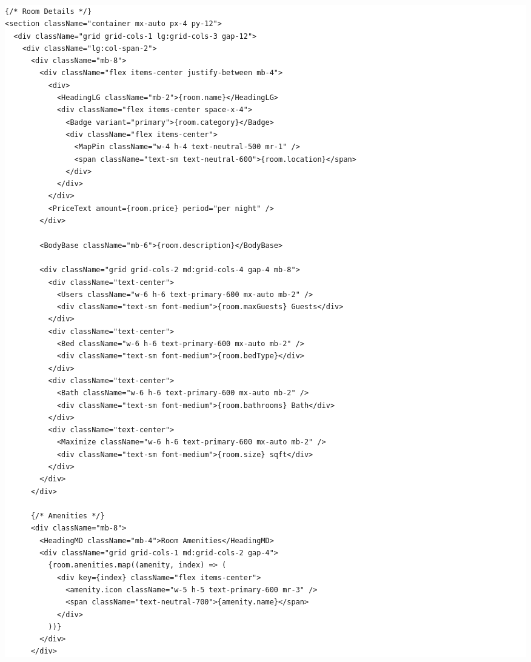     {/* Room Details */}
    <section className="container mx-auto px-4 py-12">
      <div className="grid grid-cols-1 lg:grid-cols-3 gap-12">
        <div className="lg:col-span-2">
          <div className="mb-8">
            <div className="flex items-center justify-between mb-4">
              <div>
                <HeadingLG className="mb-2">{room.name}</HeadingLG>
                <div className="flex items-center space-x-4">
                  <Badge variant="primary">{room.category}</Badge>
                  <div className="flex items-center">
                    <MapPin className="w-4 h-4 text-neutral-500 mr-1" />
                    <span className="text-sm text-neutral-600">{room.location}</span>
                  </div>
                </div>
              </div>
              <PriceText amount={room.price} period="per night" />
            </div>
            
            <BodyBase className="mb-6">{room.description}</BodyBase>
            
            <div className="grid grid-cols-2 md:grid-cols-4 gap-4 mb-8">
              <div className="text-center">
                <Users className="w-6 h-6 text-primary-600 mx-auto mb-2" />
                <div className="text-sm font-medium">{room.maxGuests} Guests</div>
              </div>
              <div className="text-center">
                <Bed className="w-6 h-6 text-primary-600 mx-auto mb-2" />
                <div className="text-sm font-medium">{room.bedType}</div>
              </div>
              <div className="text-center">
                <Bath className="w-6 h-6 text-primary-600 mx-auto mb-2" />
                <div className="text-sm font-medium">{room.bathrooms} Bath</div>
              </div>
              <div className="text-center">
                <Maximize className="w-6 h-6 text-primary-600 mx-auto mb-2" />
                <div className="text-sm font-medium">{room.size} sqft</div>
              </div>
            </div>
          </div>
          
          {/* Amenities */}
          <div className="mb-8">
            <HeadingMD className="mb-4">Room Amenities</HeadingMD>
            <div className="grid grid-cols-1 md:grid-cols-2 gap-4">
              {room.amenities.map((amenity, index) => (
                <div key={index} className="flex items-center">
                  <amenity.icon className="w-5 h-5 text-primary-600 mr-3" />
                  <span className="text-neutral-700">{amenity.name}</span>
                </div>
              ))}
            </div>
          </div>
          